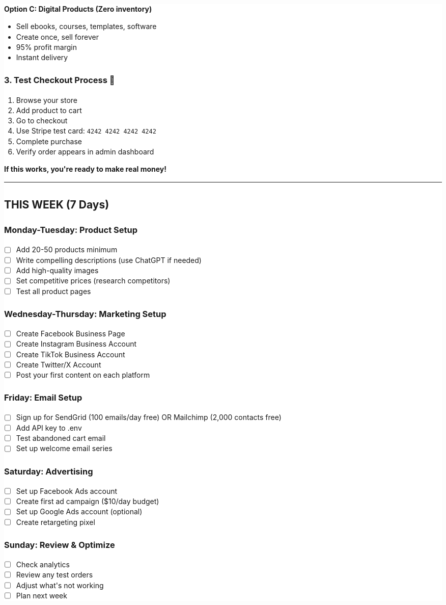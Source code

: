 **Option C: Digital Products (Zero inventory)**
- Sell ebooks, courses, templates, software
- Create once, sell forever
- 95% profit margin
- Instant delivery

### **3. Test Checkout Process** 🛒
1. Browse your store
2. Add product to cart
3. Go to checkout
4. Use Stripe test card: `4242 4242 4242 4242`
5. Complete purchase
6. Verify order appears in admin dashboard

**If this works, you're ready to make real money!**

---

## **THIS WEEK (7 Days)**

### **Monday-Tuesday: Product Setup**
- [ ] Add 20-50 products minimum
- [ ] Write compelling descriptions (use ChatGPT if needed)
- [ ] Add high-quality images
- [ ] Set competitive prices (research competitors)
- [ ] Test all product pages

### **Wednesday-Thursday: Marketing Setup**
- [ ] Create Facebook Business Page
- [ ] Create Instagram Business Account
- [ ] Create TikTok Business Account
- [ ] Create Twitter/X Account
- [ ] Post your first content on each platform

### **Friday: Email Setup**
- [ ] Sign up for SendGrid (100 emails/day free) OR Mailchimp (2,000 contacts free)
- [ ] Add API key to .env
- [ ] Test abandoned cart email
- [ ] Set up welcome email series

### **Saturday: Advertising**
- [ ] Set up Facebook Ads account
- [ ] Create first ad campaign ($10/day budget)
- [ ] Set up Google Ads account (optional)
- [ ] Create retargeting pixel

### **Sunday: Review & Optimize**
- [ ] Check analytics
- [ ] Review any test orders
- [ ] Adjust what's not working
- [ ] Plan next week
